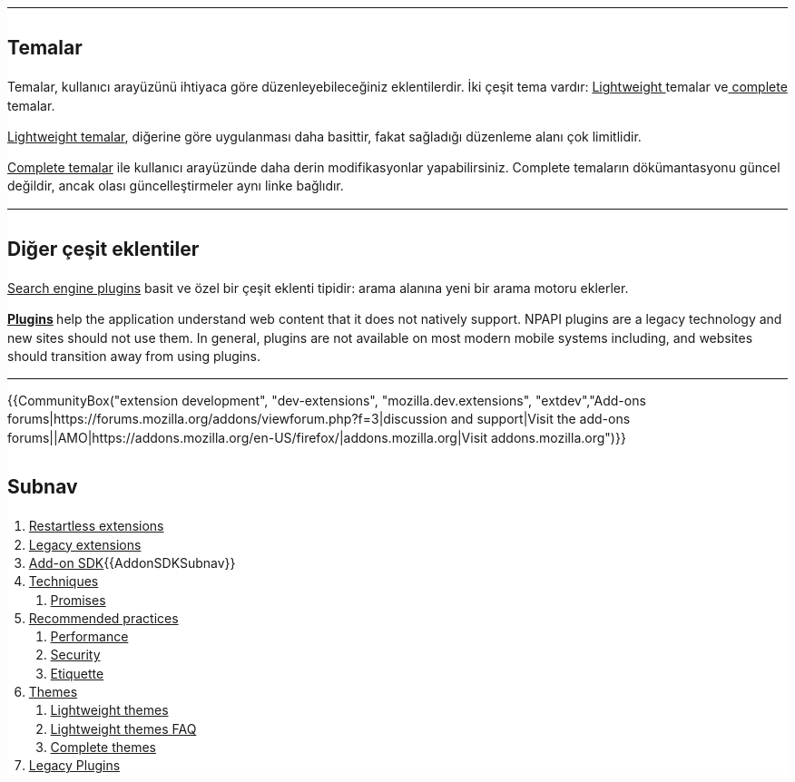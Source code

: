 <hr />
<h2 id="Temalar"><a name="Themes">Temalar</a></h2>

<p>Temalar, kullanıcı arayüzünü ihtiyaca göre düzenleyebileceğiniz eklentilerdir. İki çeşit tema vardır: <a href="/Add-ons/Themes/Background">Lightweight </a>temalar ve<a href="/en-US/docs/Themes"> complete </a>temalar.</p>

<div class="column-container">
<div class="column-half">
<p><a href="/Add-ons/Themes/Background">Lightweight temalar</a>, diğerine göre uygulanması daha basittir, fakat sağladığı düzenleme alanı çok limitlidir.</p>
</div>

<div class="column-half">
<p><a href="/en-US/docs/Themes">Complete temalar</a> ile kullanıcı arayüzünde daha derin modifikasyonlar yapabilirsiniz. Complete temaların dökümantasyonu güncel değildir, ancak olası güncelleştirmeler aynı linke bağlıdır.</p>
</div>
</div>

<hr />
<h2 id="Diğer_çeşit_eklentiler">Diğer çeşit eklentiler</h2>

<p><a href="/en-US/docs/Creating_OpenSearch_plugins_for_Firefox">Search engine plugins</a> basit ve özel bir çeşit eklenti tipidir: arama alanına yeni bir arama motoru eklerler.</p>

<p><strong><a href="/en-US/docs/Plugins">Plugins</a> </strong>help the application understand web content that it does not natively support. NPAPI plugins are a legacy technology and new sites should not use them. In general, plugins are not available on most modern mobile systems including, and websites should transition away from using plugins.</p>

<hr />
<p>{{CommunityBox("extension development", "dev-extensions", "mozilla.dev.extensions", "extdev","Add-ons forums|https://forums.mozilla.org/addons/viewforum.php?f=3|discussion and support|Visit the add-ons forums||AMO|https://addons.mozilla.org/en-US/firefox/|addons.mozilla.org|Visit addons.mozilla.org")}}</p>

<h2 id="Subnav">Subnav</h2>

<ol>
 <li><a href="/en-US/Add-ons/Bootstrapped_extensions" title="Restartless extensions">Restartless extensions</a></li>
 <li><a href="/en-US/Add-ons/Overlay_Extensions" title="Legacy extensions">Legacy extensions</a></li>
 <li><a href="/en-US/Add-ons/SDK">Add-on SDK</a>{{AddonSDKSubnav}}</li>
 <li><a href="#">Techniques</a>
  <ol>
   <li><a href="/en-US/Add-ons/Techniques/Promises">Promises</a></li>
  </ol>
 </li>
 <li><a href="#">Recommended practices</a>
  <ol>
   <li><a href="/en-US/Add-ons/Performance_best_practices_in_extensions" title="Performance">Performance</a></li>
   <li><a href="/en-US/Add-ons/Security_best_practices_in_extensions" title="Security">Security</a></li>
   <li><a href="/en-US/Add-ons/Extension_etiquette" title="Etiquette">Etiquette</a></li>
  </ol>
 </li>
 <li><a href="#">Themes</a>
  <ol>
   <li><a href="/Add-ons/Themes/Background" title="Lightweight themes">Lightweight themes</a></li>
   <li><a href="/Add-ons/Themes/Background/FAQ" title="Lightweight themes FAQ">Lightweight themes FAQ</a></li>
   <li><a href="/en-US/docs/Themes" title="Complete themes">Complete themes</a></li>
  </ol>
 </li>
 <li><a href="#">Legacy Plugins </a>